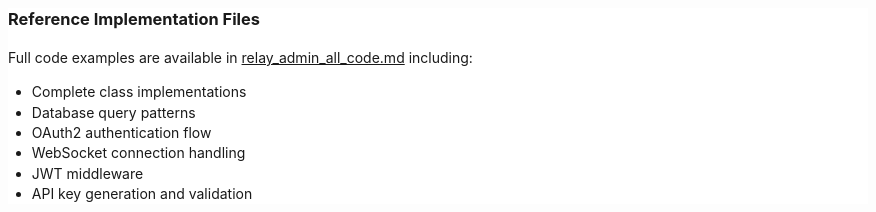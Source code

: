 ### Reference Implementation Files

Full code examples are available in [relay_admin_all_code.md](relay_admin_all_code.md) including:
- Complete class implementations
- Database query patterns
- OAuth2 authentication flow
- WebSocket connection handling
- JWT middleware
- API key generation and validation
